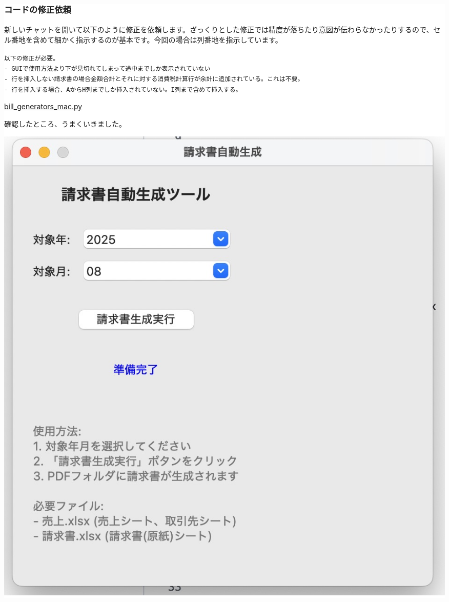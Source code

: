 ### コードの修正依頼

新しいチャットを開いて以下のように修正を依頼します。ざっくりとした修正では精度が落ちたり意図が伝わらなかったりするので、セル番地を含めて細かく指示するのが基本です。今回の場合は列番地を指示しています。

```
以下の修正が必要。
- GUIで使用方法より下が見切れてしまって途中までしか表示されていない
- 行を挿入しない請求書の場合金額合計とそれに対する消費税計算行が余計に追加されている。これは不要。
- 行を挿入する場合、AからH列までしか挿入されていない。I列まで含めて挿入する。
```

[bill\_generators\_mac.py](https://gist.github.com/ikuma-hiroyuki/cd8c9e04a59cddd4de1d4a326fe1ff5e/9e9c1be8bca83f96b3af16525a455e92cdca6e88)

確認したところ、うまくいきました。

![](assets/CleanShot20250814063522@2x.jpg)
